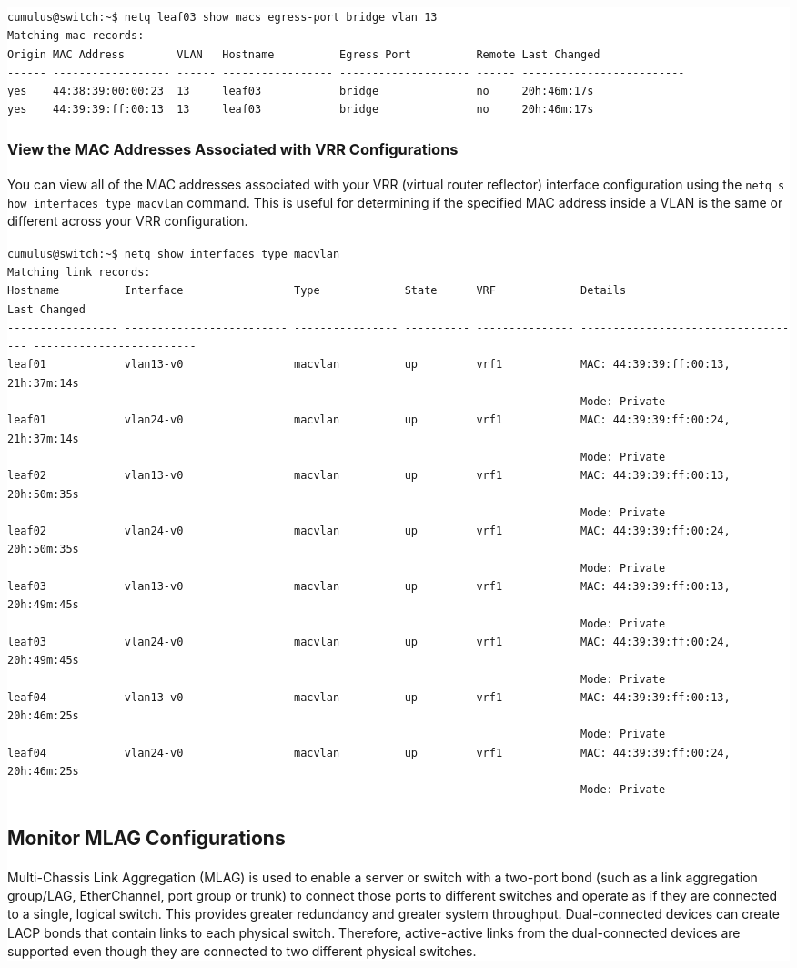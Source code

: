     cumulus@switch:~$ netq leaf03 show macs egress-port bridge vlan 13
    Matching mac records:
    Origin MAC Address        VLAN   Hostname          Egress Port          Remote Last Changed
    ------ ------------------ ------ ----------------- -------------------- ------ -------------------------
    yes    44:38:39:00:00:23  13     leaf03            bridge               no     20h:46m:17s
    yes    44:39:39:ff:00:13  13     leaf03            bridge               no     20h:46m:17s

### View the MAC Addresses Associated with VRR Configurations

You can view all of the MAC addresses associated with your VRR (virtual
router reflector) interface configuration using the `netq show
interfaces type macvlan` command. This is useful for determining if the
specified MAC address inside a VLAN is the same or different across your
VRR configuration.

    cumulus@switch:~$ netq show interfaces type macvlan
    Matching link records:
    Hostname          Interface                 Type             State      VRF             Details                             Last Changed
    ----------------- ------------------------- ---------------- ---------- --------------- ----------------------------------- -------------------------
    leaf01            vlan13-v0                 macvlan          up         vrf1            MAC: 44:39:39:ff:00:13,             21h:37m:14s
                                                                                            Mode: Private
    leaf01            vlan24-v0                 macvlan          up         vrf1            MAC: 44:39:39:ff:00:24,             21h:37m:14s
                                                                                            Mode: Private
    leaf02            vlan13-v0                 macvlan          up         vrf1            MAC: 44:39:39:ff:00:13,             20h:50m:35s
                                                                                            Mode: Private
    leaf02            vlan24-v0                 macvlan          up         vrf1            MAC: 44:39:39:ff:00:24,             20h:50m:35s
                                                                                            Mode: Private
    leaf03            vlan13-v0                 macvlan          up         vrf1            MAC: 44:39:39:ff:00:13,             20h:49m:45s
                                                                                            Mode: Private
    leaf03            vlan24-v0                 macvlan          up         vrf1            MAC: 44:39:39:ff:00:24,             20h:49m:45s
                                                                                            Mode: Private
    leaf04            vlan13-v0                 macvlan          up         vrf1            MAC: 44:39:39:ff:00:13,             20h:46m:25s
                                                                                            Mode: Private
    leaf04            vlan24-v0                 macvlan          up         vrf1            MAC: 44:39:39:ff:00:24,             20h:46m:25s
                                                                                            Mode: Private

## Monitor MLAG Configurations

Multi-Chassis Link Aggregation (MLAG) is used to enable a server or
switch with a two-port bond (such as a link aggregation group/LAG,
EtherChannel, port group or trunk) to connect those ports to different
switches and operate as if they are connected to a single, logical
switch. This provides greater redundancy and greater system throughput.
Dual-connected devices can create LACP bonds that contain links to each
physical switch. Therefore, active-active links from the dual-connected
devices are supported even though they are connected to two different
physical switches.
